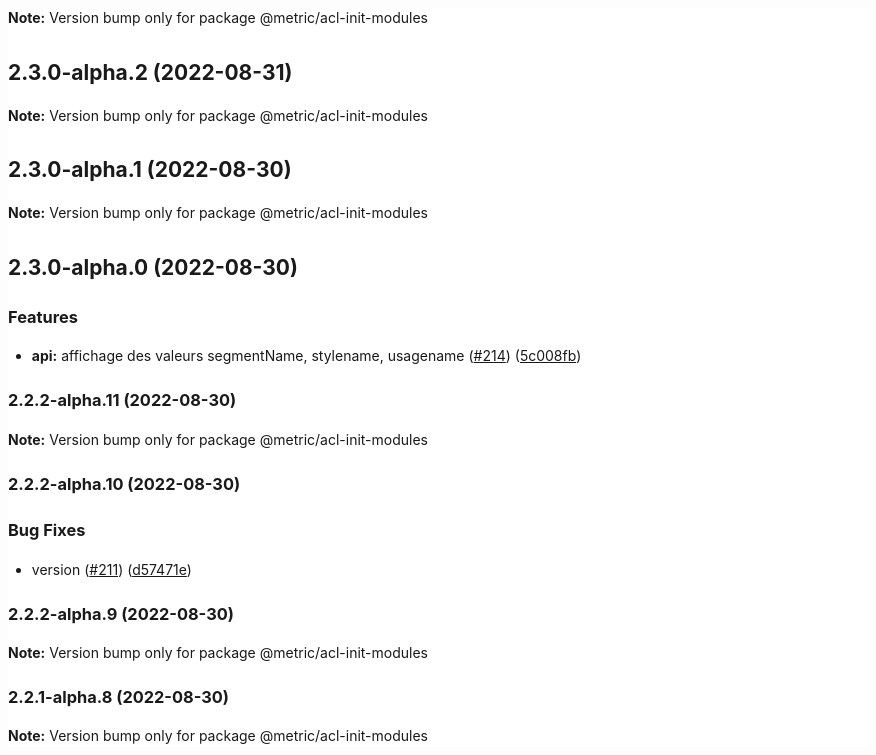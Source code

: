 **Note:** Version bump only for package @metric/acl-init-modules





## 2.3.0-alpha.2 (2022-08-31)

**Note:** Version bump only for package @metric/acl-init-modules





## 2.3.0-alpha.1 (2022-08-30)

**Note:** Version bump only for package @metric/acl-init-modules





## 2.3.0-alpha.0 (2022-08-30)


### Features

* **api:** affichage des valeurs segmentName, stylename, usagename ([#214](https://github.com/adeo/metric-acl-monorepo/issues/214)) ([5c008fb](https://github.com/adeo/metric-acl-monorepo/commit/5c008fb2770fae12e6b5a165c845e2eead9aa022))



### 2.2.2-alpha.11 (2022-08-30)

**Note:** Version bump only for package @metric/acl-init-modules





### 2.2.2-alpha.10 (2022-08-30)


### Bug Fixes

* version ([#211](https://github.com/adeo/metric-acl-monorepo/issues/211)) ([d57471e](https://github.com/adeo/metric-acl-monorepo/commit/d57471e0b05dd727a8178b85869fe4481d4763aa))



### 2.2.2-alpha.9 (2022-08-30)

**Note:** Version bump only for package @metric/acl-init-modules





### 2.2.1-alpha.8 (2022-08-30)

**Note:** Version bump only for package @metric/acl-init-modules
